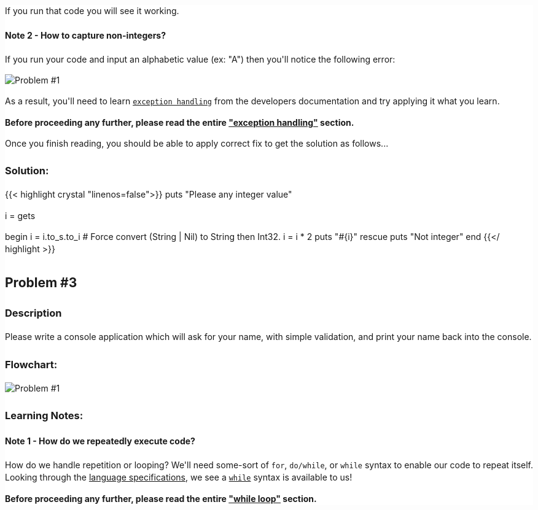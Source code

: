 If you run that code you will see it working.

#### Note 2 - How to capture non-integers?

If you run your code and input an alphabetic value (ex: "A") then you'll notice the following error:

![Problem #1](/img/2021/09-08/learn-crystal-part1-p2-n2.png)

As a result, you'll need to learn [`exception handling`](https://crystal-lang.org/reference/syntax_and_semantics/exception_handling.html) from the developers documentation and try applying it what you learn.

**Before proceeding any further, please read the entire ["exception handling"](https://crystal-lang.org/reference/syntax_and_semantics/exception_handling.html) section.**

Once you finish reading, you should be able to apply correct fix to get the solution as follows...

### Solution:
{{< highlight crystal "linenos=false">}}
puts "Please any integer value"

i = gets

begin
    i = i.to_s.to_i  # Force convert (String | Nil) to String then Int32.
    i = i * 2
    puts "#{i}"
rescue
    puts "Not integer"
end
{{</ highlight >}}


## Problem #3
### Description
Please write a console application which will ask for your name, with simple validation, and print your name back into the console.

### Flowchart:
![Problem #1](/img/2021/09-08/learn-crystal-part1-p3.jpg)

### Learning Notes:
#### Note 1 - How do we repeatedly execute code?

How do we handle repetition or looping? We'll need some-sort of `for`, `do/while`, or `while` syntax to enable our code to repeat itself. Looking through the [language specifications](https://crystal-lang.org/reference/syntax_and_semantics/index.html), we see a [`while`](https://crystal-lang.org/reference/syntax_and_semantics/while.html) syntax is available to us!

**Before proceeding any further, please read the entire ["while loop"](https://crystal-lang.org/reference/syntax_and_semantics/while.html) section.**
